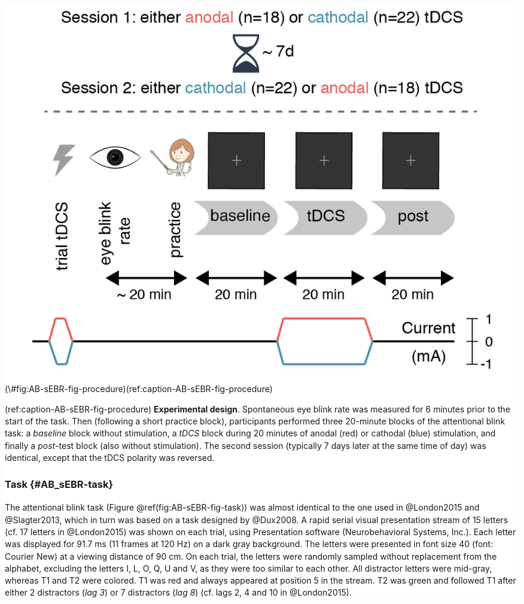 <img src="AB_sEBR_files/figures/figure_2_procedure.png" alt="(ref:caption-AB-sEBR-fig-procedure)"  />
<p class="caption">(\#fig:AB-sEBR-fig-procedure)(ref:caption-AB-sEBR-fig-procedure)</p>
</div>

(ref:caption-AB-sEBR-fig-procedure) __Experimental design__. Spontaneous eye blink rate was measured for 6 minutes prior to the start of the task. Then (following a short practice block), participants performed three 20-minute blocks of the attentional blink task: a _baseline_ block without stimulation, a _tDCS_ block during 20 minutes of anodal (red) or cathodal (blue) stimulation, and finally a _post_-test block (also without stimulation). The second session (typically 7 days later at the same time of day) was identical, except that the tDCS polarity was reversed.

### Task {#AB_sEBR-task}

The attentional blink task (Figure \@ref(fig:AB-sEBR-fig-task)) was almost identical to the one used in @London2015 and @Slagter2013, which in turn was based on a task designed by @Dux2008. A rapid serial visual presentation stream of 15 letters (cf. 17 letters in @London2015) was shown on each trial, using Presentation software (Neurobehavioral Systems, Inc.). Each letter was displayed for 91.7 ms (11 frames at 120 Hz) on a dark gray background. The letters were presented in font size 40 (font: Courier New) at a viewing distance of 90 cm. On each trial, the letters were randomly sampled without replacement from the alphabet, excluding the letters I, L, O, Q, U and V, as they were too similar to each other. All distractor letters were mid-gray, whereas T1 and T2 were colored. T1 was red and always appeared at position 5 in the stream. T2 was green and followed T1 after either 2 distractors (_lag 3_) or 7 distractors (_lag 8_) (cf. lags 2, 4 and 10 in @London2015).
